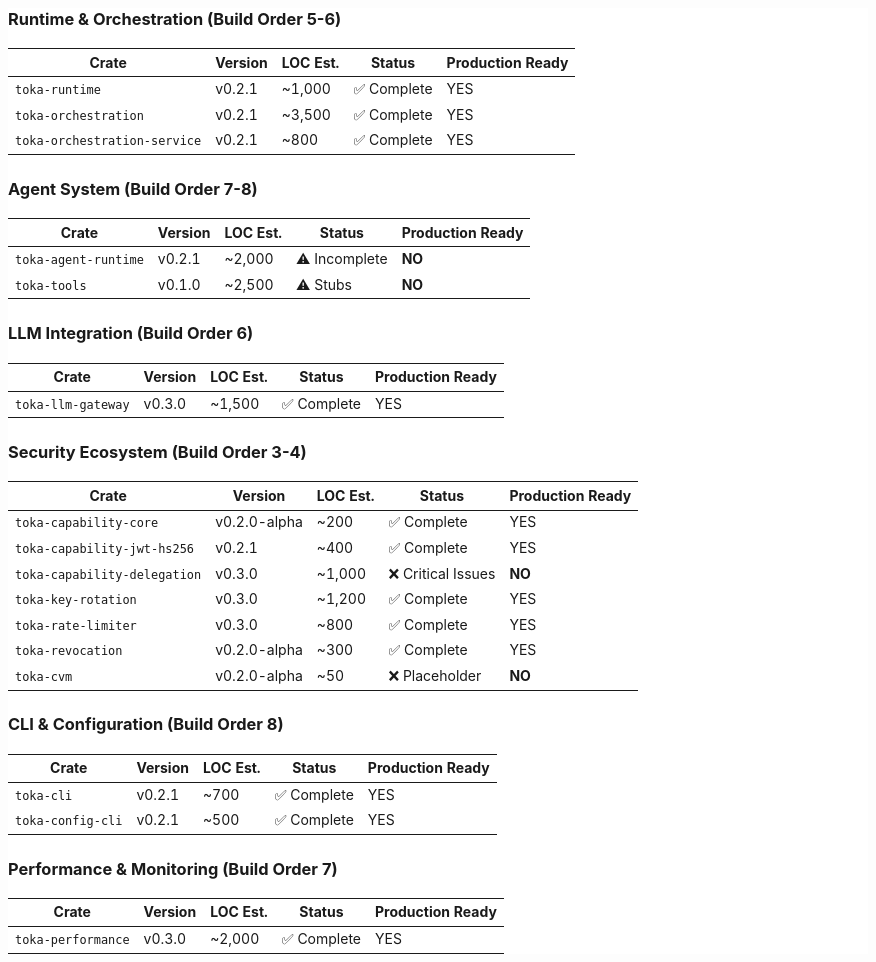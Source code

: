 ### Runtime & Orchestration (Build Order 5-6)
| Crate | Version | LOC Est. | Status | Production Ready |
|-------|---------|----------|--------|------------------|
| `toka-runtime` | v0.2.1 | ~1,000 | ✅ Complete | YES |
| `toka-orchestration` | v0.2.1 | ~3,500 | ✅ Complete | YES |
| `toka-orchestration-service` | v0.2.1 | ~800 | ✅ Complete | YES |

### Agent System (Build Order 7-8)
| Crate | Version | LOC Est. | Status | Production Ready |
|-------|---------|----------|--------|------------------|
| `toka-agent-runtime` | v0.2.1 | ~2,000 | ⚠️ Incomplete | **NO** |
| `toka-tools` | v0.1.0 | ~2,500 | ⚠️ Stubs | **NO** |

### LLM Integration (Build Order 6)
| Crate | Version | LOC Est. | Status | Production Ready |
|-------|---------|----------|--------|------------------|
| `toka-llm-gateway` | v0.3.0 | ~1,500 | ✅ Complete | YES |

### Security Ecosystem (Build Order 3-4)
| Crate | Version | LOC Est. | Status | Production Ready |
|-------|---------|----------|--------|------------------|
| `toka-capability-core` | v0.2.0-alpha | ~200 | ✅ Complete | YES |
| `toka-capability-jwt-hs256` | v0.2.1 | ~400 | ✅ Complete | YES |
| `toka-capability-delegation` | v0.3.0 | ~1,000 | ❌ Critical Issues | **NO** |
| `toka-key-rotation` | v0.3.0 | ~1,200 | ✅ Complete | YES |
| `toka-rate-limiter` | v0.3.0 | ~800 | ✅ Complete | YES |
| `toka-revocation` | v0.2.0-alpha | ~300 | ✅ Complete | YES |
| `toka-cvm` | v0.2.0-alpha | ~50 | ❌ Placeholder | **NO** |

### CLI & Configuration (Build Order 8)
| Crate | Version | LOC Est. | Status | Production Ready |
|-------|---------|----------|--------|------------------|
| `toka-cli` | v0.2.1 | ~700 | ✅ Complete | YES |
| `toka-config-cli` | v0.2.1 | ~500 | ✅ Complete | YES |

### Performance & Monitoring (Build Order 7)
| Crate | Version | LOC Est. | Status | Production Ready |
|-------|---------|----------|--------|------------------|
| `toka-performance` | v0.3.0 | ~2,000 | ✅ Complete | YES |
